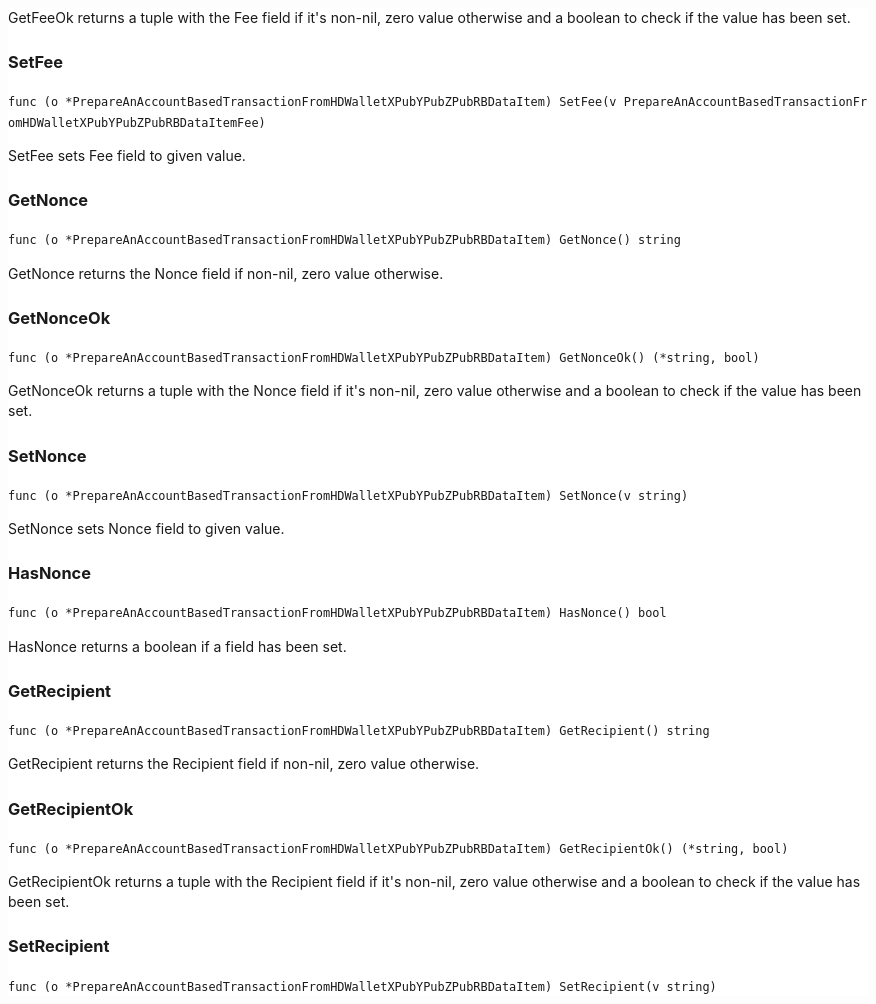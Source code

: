 GetFeeOk returns a tuple with the Fee field if it's non-nil, zero value otherwise
and a boolean to check if the value has been set.

### SetFee

`func (o *PrepareAnAccountBasedTransactionFromHDWalletXPubYPubZPubRBDataItem) SetFee(v PrepareAnAccountBasedTransactionFromHDWalletXPubYPubZPubRBDataItemFee)`

SetFee sets Fee field to given value.


### GetNonce

`func (o *PrepareAnAccountBasedTransactionFromHDWalletXPubYPubZPubRBDataItem) GetNonce() string`

GetNonce returns the Nonce field if non-nil, zero value otherwise.

### GetNonceOk

`func (o *PrepareAnAccountBasedTransactionFromHDWalletXPubYPubZPubRBDataItem) GetNonceOk() (*string, bool)`

GetNonceOk returns a tuple with the Nonce field if it's non-nil, zero value otherwise
and a boolean to check if the value has been set.

### SetNonce

`func (o *PrepareAnAccountBasedTransactionFromHDWalletXPubYPubZPubRBDataItem) SetNonce(v string)`

SetNonce sets Nonce field to given value.

### HasNonce

`func (o *PrepareAnAccountBasedTransactionFromHDWalletXPubYPubZPubRBDataItem) HasNonce() bool`

HasNonce returns a boolean if a field has been set.

### GetRecipient

`func (o *PrepareAnAccountBasedTransactionFromHDWalletXPubYPubZPubRBDataItem) GetRecipient() string`

GetRecipient returns the Recipient field if non-nil, zero value otherwise.

### GetRecipientOk

`func (o *PrepareAnAccountBasedTransactionFromHDWalletXPubYPubZPubRBDataItem) GetRecipientOk() (*string, bool)`

GetRecipientOk returns a tuple with the Recipient field if it's non-nil, zero value otherwise
and a boolean to check if the value has been set.

### SetRecipient

`func (o *PrepareAnAccountBasedTransactionFromHDWalletXPubYPubZPubRBDataItem) SetRecipient(v string)`
